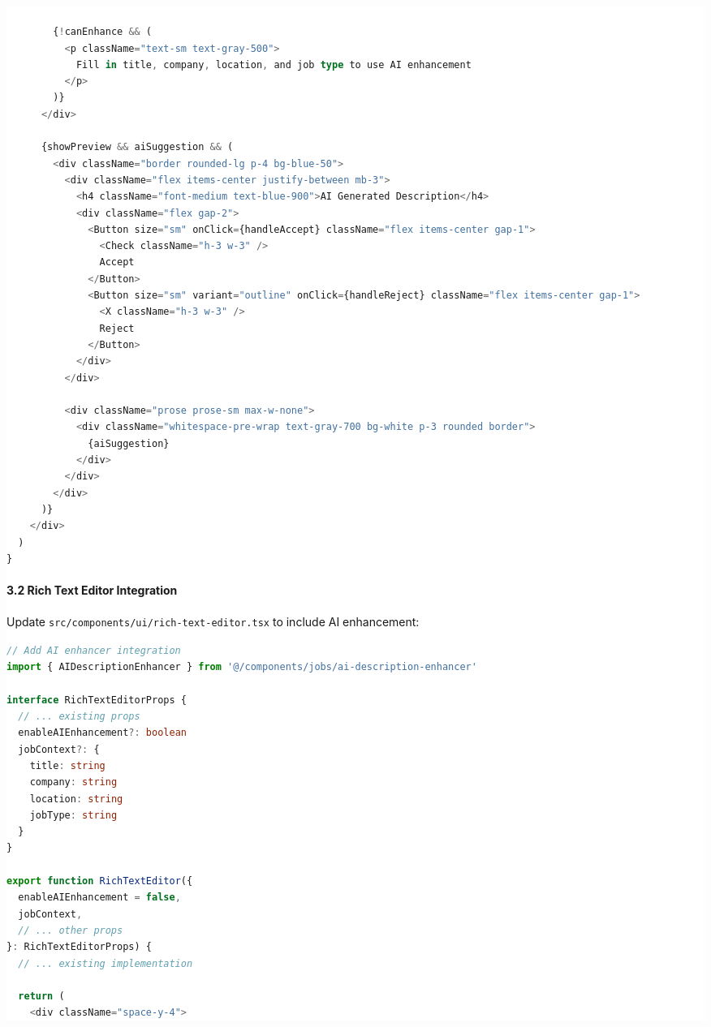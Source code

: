 ```typescript
        
        {!canEnhance && (
          <p className="text-sm text-gray-500">
            Fill in title, company, location, and job type to use AI enhancement
          </p>
        )}
      </div>

      {showPreview && aiSuggestion && (
        <div className="border rounded-lg p-4 bg-blue-50">
          <div className="flex items-center justify-between mb-3">
            <h4 className="font-medium text-blue-900">AI Generated Description</h4>
            <div className="flex gap-2">
              <Button size="sm" onClick={handleAccept} className="flex items-center gap-1">
                <Check className="h-3 w-3" />
                Accept
              </Button>
              <Button size="sm" variant="outline" onClick={handleReject} className="flex items-center gap-1">
                <X className="h-3 w-3" />
                Reject
              </Button>
            </div>
          </div>
          
          <div className="prose prose-sm max-w-none">
            <div className="whitespace-pre-wrap text-gray-700 bg-white p-3 rounded border">
              {aiSuggestion}
            </div>
          </div>
        </div>
      )}
    </div>
  )
}
```

#### 3.2 Rich Text Editor Integration
Update `src/components/ui/rich-text-editor.tsx` to include AI enhancement:
```typescript
// Add AI enhancer integration
import { AIDescriptionEnhancer } from '@/components/jobs/ai-description-enhancer'

interface RichTextEditorProps {
  // ... existing props
  enableAIEnhancement?: boolean
  jobContext?: {
    title: string
    company: string
    location: string
    jobType: string
  }
}

export function RichTextEditor({ 
  enableAIEnhancement = false,
  jobContext,
  // ... other props 
}: RichTextEditorProps) {
  // ... existing implementation

  return (
    <div className="space-y-4">
```